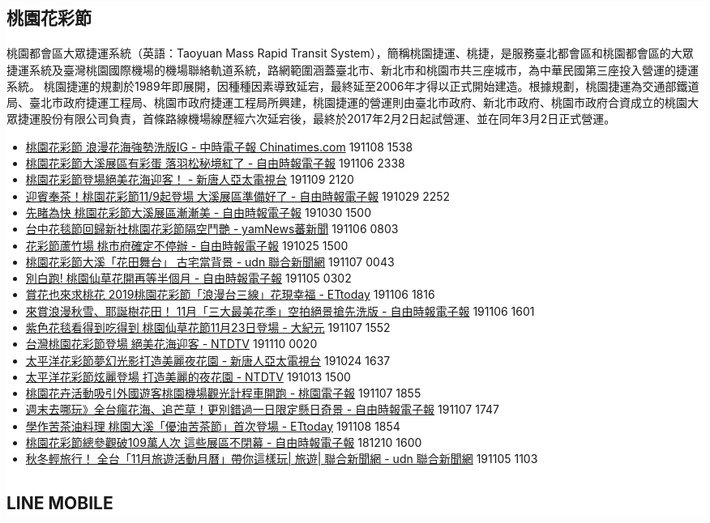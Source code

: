 ## 桃園花彩節

桃園都會區大眾捷運系統（英語：Taoyuan Mass Rapid Transit System），簡稱桃園捷運、桃捷，是服務臺北都會區和桃園都會區的大眾捷運系統及臺灣桃園國際機場的機場聯絡軌道系統，路網範圍涵蓋臺北市、新北市和桃園市共三座城市，為中華民國第三座投入營運的捷運系統。
桃園捷運的規劃於1989年即展開，因種種因素導致延宕，最終延至2006年才得以正式開始建造。根據規劃，桃園捷運為交通部鐵道局、臺北市政府捷運工程局、桃園市政府捷運工程局所興建，桃園捷運的營運則由臺北市政府、新北市政府、桃園市政府合資成立的桃園大眾捷運股份有限公司負責，首條路線機場線歷經六次延宕後，最終於2017年2月2日起試營運、並在同年3月2日正式營運。
- [桃園花彩節 浪漫花海強勢洗版IG - 中時電子報 Chinatimes.com](https://www.chinatimes.com/realtimenews/20191108003133-260405 "桃園花彩節 浪漫花海強勢洗版IG - 中時電子報 Chinatimes.com") 191108 1538
- [桃園花彩節大溪展區有彩蛋 落羽松秘境紅了 - 自由時報電子報](https://news.ltn.com.tw/news/life/breakingnews/2969855 "桃園花彩節大溪展區有彩蛋 落羽松秘境紅了 - 自由時報電子報") 191106 2338
- [桃園花彩節登場絕美花海迎客！ - 新唐人亞太電視台](http://www.ntdtv.com.tw/b5/20191109/video/257658.html?%E6%A1%83%E5%9C%92%E8%8A%B1%E5%BD%A9%E7%AF%80%E7%99%BB%E5%A0%B4%20%E7%B5%95%E7%BE%8E%E8%8A%B1%E6%B5%B7%E8%BF%8E%E5%AE%A2%EF%BC%81 "桃園花彩節登場絕美花海迎客！ - 新唐人亞太電視台") 191109 2120
- [迎賓奉茶！桃園花彩節11/9起登場 大溪展區準備好了 - 自由時報電子報](https://news.ltn.com.tw/news/life/breakingnews/2961366 "迎賓奉茶！桃園花彩節11/9起登場 大溪展區準備好了 - 自由時報電子報") 191029 2252
- [先睹為快 桃園花彩節大溪展區漸漸美 - 自由時報電子報](https://news.ltn.com.tw/news/life/paper/1328359 "先睹為快 桃園花彩節大溪展區漸漸美 - 自由時報電子報") 191030 1500
- [台中花毯節回歸新社桃園花彩節隔空鬥艷 - yamNews蕃新聞](http://n.yam.com/Article/20191106284755 "台中花毯節回歸新社桃園花彩節隔空鬥艷 - yamNews蕃新聞") 191106 0803
- [花彩節蘆竹場 桃市府確定不停辦 - 自由時報電子報](https://news.ltn.com.tw/news/life/paper/1327202 "花彩節蘆竹場 桃市府確定不停辦 - 自由時報電子報") 191025 1500
- [桃園花彩節大溪「花田舞台」 古宅當背景 - udn 聯合新聞網](https://udn.com/news/story/7324/4149045 "桃園花彩節大溪「花田舞台」 古宅當背景 - udn 聯合新聞網") 191107 0043
- [別白跑! 桃園仙草花開再等半個月 - 自由時報電子報](https://m.ltn.com.tw/news/life/paper/1329743 "別白跑! 桃園仙草花開再等半個月 - 自由時報電子報") 191105 0302
- [賞花也來求桃花 2019桃園花彩節「浪漫台三線」花現幸福 - ETtoday](https://www.ettoday.net/news/20191106/1573831.htm "賞花也來求桃花 2019桃園花彩節「浪漫台三線」花現幸福 - ETtoday") 191106 1816
- [來賞浪漫秋雪、耶誕樹花田！ 11月「三大最美花季」空拍絕景搶先洗版 - 自由時報電子報](https://playing.ltn.com.tw/article/18694/1 "來賞浪漫秋雪、耶誕樹花田！ 11月「三大最美花季」空拍絕景搶先洗版 - 自由時報電子報") 191106 1601
- [紫色花毯看得到吃得到 桃園仙草花節11月23日登場 - 大紀元](http://www.epochtimes.com/b5/19/11/6/n11637333.htm "紫色花毯看得到吃得到 桃園仙草花節11月23日登場 - 大紀元") 191107 1552
- [台灣桃園花彩節登場 絕美花海迎客 - NTDTV](https://www.ntdtv.com/gb/2019/11/09/a102703587.html "台灣桃園花彩節登場 絕美花海迎客 - NTDTV") 191110 0020
- [太平洋花彩節夢幻光影打造美麗夜花園 - 新唐人亞太電視台](http://www.ntdtv.com.tw/b5/20191018/video/256147.html?%E5%A4%AA%E5%B9%B3%E6%B4%8B%E8%8A%B1%E5%BD%A9%E7%AF%80%E5%A4%A2%E5%B9%BB%E5%85%89%E5%BD%B1%20%E6%89%93%E9%80%A0%E7%BE%8E%E9%BA%97%E5%A4%9C%E8%8A%B1%E5%9C%92 "太平洋花彩節夢幻光影打造美麗夜花園 - 新唐人亞太電視台") 191024 1637
- [太平洋花彩節炫麗登場 打造美麗的夜花園 - NTDTV](https://www.ntdtv.com/b5/2019/10/13/a102684931.html "太平洋花彩節炫麗登場 打造美麗的夜花園 - NTDTV") 191013 1500
- [桃園花卉活動吸引外國遊客桃園機場觀光計程車開跑 - 桃園電子報](https://tyenews.com/2019/11/35637/ "桃園花卉活動吸引外國遊客桃園機場觀光計程車開跑 - 桃園電子報") 191107 1855
- [週末去哪玩》全台瘋花海、追芒草！更別錯過一日限定懸日奇景 - 自由時報電子報](https://playing.ltn.com.tw/article/18690/1 "週末去哪玩》全台瘋花海、追芒草！更別錯過一日限定懸日奇景 - 自由時報電子報") 191107 1747
- [學作苦茶油料理 桃園大溪「優油苦茶節」首次登場 - ETtoday](https://www.ettoday.net/news/20191108/1575549.htm "學作苦茶油料理 桃園大溪「優油苦茶節」首次登場 - ETtoday") 191108 1854
- [桃園花彩節總參觀破109萬人次 這些展區不閉幕 - 自由時報電子報](https://news.ltn.com.tw/news/life/breakingnews/2638645 "桃園花彩節總參觀破109萬人次 這些展區不閉幕 - 自由時報電子報") 181210 1600
- [秋冬輕旅行！ 全台「11月旅遊活動月曆」帶你這樣玩| 旅遊| 聯合新聞網 - udn 聯合新聞網](https://udn.com/news/story/7934/4143576 "秋冬輕旅行！ 全台「11月旅遊活動月曆」帶你這樣玩| 旅遊| 聯合新聞網 - udn 聯合新聞網") 191105 1103

## LINE MOBILE
